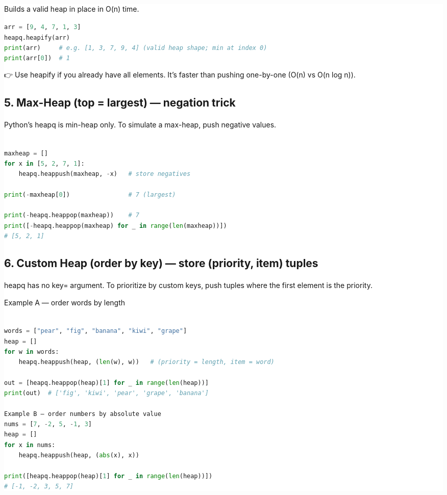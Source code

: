 Builds a valid heap in place in O(n) time.

```python
arr = [9, 4, 7, 1, 3]
heapq.heapify(arr)
print(arr)     # e.g. [1, 3, 7, 9, 4] (valid heap shape; min at index 0)
print(arr[0])  # 1
```

👉 Use heapify if you already have all elements. It’s faster than pushing one-by-one (O(n) vs O(n log n)).

## 5. Max-Heap (top = largest) — negation trick

Python’s heapq is min-heap only. To simulate a max-heap, push negative values.

```python

maxheap = []
for x in [5, 2, 7, 1]:
    heapq.heappush(maxheap, -x)   # store negatives

print(-maxheap[0])                # 7 (largest)

print(-heapq.heappop(maxheap))    # 7
print([-heapq.heappop(maxheap) for _ in range(len(maxheap))])
# [5, 2, 1]
```

## 6. Custom Heap (order by key) — store (priority, item) tuples

heapq has no key= argument. To prioritize by custom keys, push tuples where the first element is the priority.

Example A — order words by length

```python

words = ["pear", "fig", "banana", "kiwi", "grape"]
heap = []
for w in words:
    heapq.heappush(heap, (len(w), w))   # (priority = length, item = word)

out = [heapq.heappop(heap)[1] for _ in range(len(heap))]
print(out)  # ['fig', 'kiwi', 'pear', 'grape', 'banana']

Example B — order numbers by absolute value
nums = [7, -2, 5, -1, 3]
heap = []
for x in nums:
    heapq.heappush(heap, (abs(x), x))

print([heapq.heappop(heap)[1] for _ in range(len(heap))])
# [-1, -2, 3, 5, 7]
```
